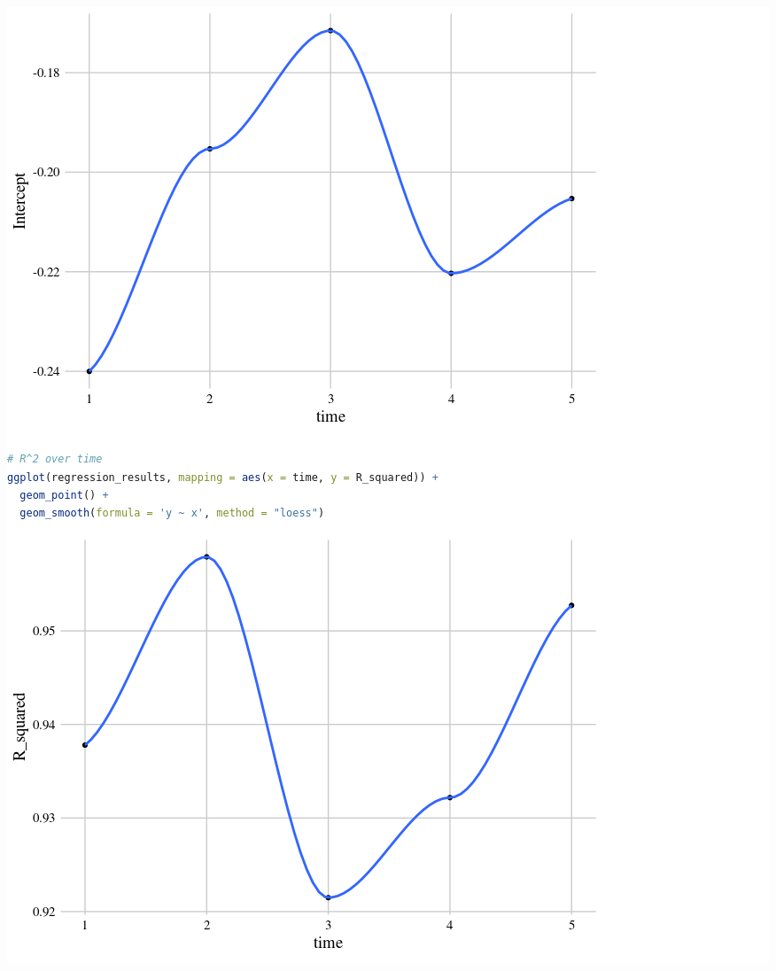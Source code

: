 ![](Taylors_Final_files/figure-gfm/Plotting-2.png)

``` r
# R^2 over time
ggplot(regression_results, mapping = aes(x = time, y = R_squared)) + 
  geom_point() +
  geom_smooth(formula = 'y ~ x', method = "loess")
```

![](Taylors_Final_files/figure-gfm/Plotting-3.png)

